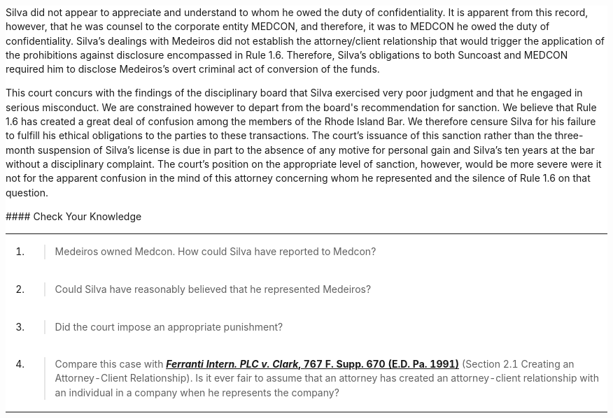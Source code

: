 Silva did not appear to appreciate and understand to whom he owed the
duty of confidentiality. It is apparent from this record, however, that
he was counsel to the corporate entity MEDCON, and therefore, it was to
MEDCON he owed the duty of confidentiality. Silva’s dealings with
Medeiros did not establish the attorney/client relationship that would
trigger the application of the prohibitions against disclosure
encompassed in Rule 1.6. Therefore, Silva’s obligations to both Suncoast
and MEDCON required him to disclose Medeiros’s overt criminal act of
conversion of the funds.

This court concurs with the findings of the disciplinary board that
Silva exercised very poor judgment and that he engaged in serious
misconduct. We are constrained however to depart from the board's
recommendation for sanction. We believe that Rule 1.6 has created a
great deal of confusion among the members of the Rhode Island Bar. We
therefore censure Silva for his failure to fulfill his ethical
obligations to the parties to these transactions. The court’s issuance
of this sanction rather than the three-month suspension of Silva’s
license is due in part to the absence of any motive for personal gain
and Silva’s ten years at the bar without a disciplinary complaint. The
court’s position on the appropriate level of sanction, however, would be
more severe were it not for the apparent confusion in the mind of this
attorney concerning whom he represented and the silence of Rule 1.6 on
that question.

<table>
<thead>
<tr class="header">
#### Check Your Knowledge 
</tr>
</thead>
<tbody>
<tr class="odd">
<td><ol type="1">
<li><blockquote>
<p>Medeiros owned Medcon. How could Silva have reported to Medcon?</p>
</blockquote></li>
</ol></td>
</tr>
<tr class="even">
<td><ol start="2" type="1">
<li><blockquote>
<p>Could Silva have reasonably believed that he represented Medeiros?</p>
</blockquote></li>
</ol></td>
</tr>
<tr class="odd">
<td><ol start="3" type="1">
<li><blockquote>
<p>Did the court impose an appropriate punishment?</p>
</blockquote></li>
</ol></td>
</tr>
<tr class="even">
<td><ol start="4" type="1">
<li><blockquote>
<p>Compare this case with <strong><a href="https://scholar.google.com/scholar_case?case=4427546939148680262"><u><em>Ferranti Intern. PLC v. Clark</em>, 767 F. Supp. 670 (E.D. Pa. 1991)</u></a></strong> (Section 2.1 Creating an Attorney-Client Relationship). Is it ever fair to assume that an attorney has created an attorney-client relationship with an individual in a company when he represents the company?</p>
</blockquote></li>
</ol></td>
</tr>
